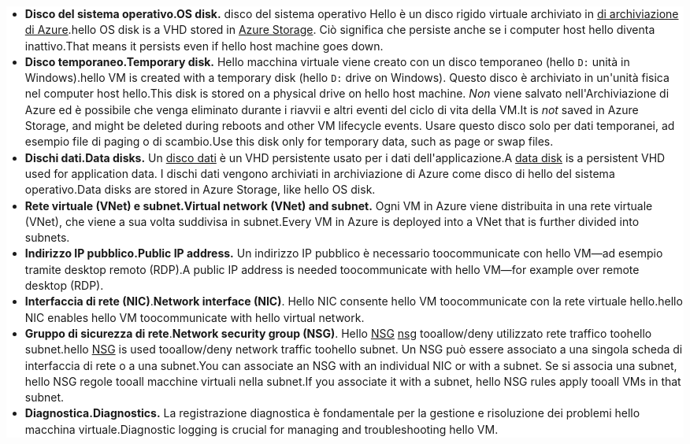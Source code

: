 * <span data-ttu-id="f8f62-118">**Disco del sistema operativo.**</span><span class="sxs-lookup"><span data-stu-id="f8f62-118">**OS disk.**</span></span> <span data-ttu-id="f8f62-119">disco del sistema operativo Hello è un disco rigido virtuale archiviato in [di archiviazione di Azure][azure-storage].</span><span class="sxs-lookup"><span data-stu-id="f8f62-119">hello OS disk is a VHD stored in [Azure Storage][azure-storage].</span></span> <span data-ttu-id="f8f62-120">Ciò significa che persiste anche se i computer host hello diventa inattivo.</span><span class="sxs-lookup"><span data-stu-id="f8f62-120">That means it persists even if hello host machine goes down.</span></span>
* <span data-ttu-id="f8f62-121">**Disco temporaneo.**</span><span class="sxs-lookup"><span data-stu-id="f8f62-121">**Temporary disk.**</span></span> <span data-ttu-id="f8f62-122">Hello macchina virtuale viene creato con un disco temporaneo (hello `D:` unità in Windows).</span><span class="sxs-lookup"><span data-stu-id="f8f62-122">hello VM is created with a temporary disk (hello `D:` drive on Windows).</span></span> <span data-ttu-id="f8f62-123">Questo disco è archiviato in un'unità fisica nel computer host hello.</span><span class="sxs-lookup"><span data-stu-id="f8f62-123">This disk is stored on a physical drive on hello host machine.</span></span> <span data-ttu-id="f8f62-124">*Non* viene salvato nell'Archiviazione di Azure ed è possibile che venga eliminato durante i riavvii e altri eventi del ciclo di vita della VM.</span><span class="sxs-lookup"><span data-stu-id="f8f62-124">It is *not* saved in Azure Storage, and might be deleted during reboots and other VM lifecycle events.</span></span> <span data-ttu-id="f8f62-125">Usare questo disco solo per dati temporanei, ad esempio file di paging o di scambio.</span><span class="sxs-lookup"><span data-stu-id="f8f62-125">Use this disk only for temporary data, such as page or swap files.</span></span>
* <span data-ttu-id="f8f62-126">**Dischi dati.**</span><span class="sxs-lookup"><span data-stu-id="f8f62-126">**Data disks.**</span></span> <span data-ttu-id="f8f62-127">Un [disco dati][data-disk] è un VHD persistente usato per i dati dell'applicazione.</span><span class="sxs-lookup"><span data-stu-id="f8f62-127">A [data disk][data-disk] is a persistent VHD used for application data.</span></span> <span data-ttu-id="f8f62-128">I dischi dati vengono archiviati in archiviazione di Azure come disco di hello del sistema operativo.</span><span class="sxs-lookup"><span data-stu-id="f8f62-128">Data disks are stored in Azure Storage, like hello OS disk.</span></span>
* <span data-ttu-id="f8f62-129">**Rete virtuale (VNet) e subnet.**</span><span class="sxs-lookup"><span data-stu-id="f8f62-129">**Virtual network (VNet) and subnet.**</span></span> <span data-ttu-id="f8f62-130">Ogni VM in Azure viene distribuita in una rete virtuale (VNet), che viene a sua volta suddivisa in subnet.</span><span class="sxs-lookup"><span data-stu-id="f8f62-130">Every VM in Azure is deployed into a VNet that is further divided into subnets.</span></span>
* <span data-ttu-id="f8f62-131">**Indirizzo IP pubblico.**</span><span class="sxs-lookup"><span data-stu-id="f8f62-131">**Public IP address.**</span></span> <span data-ttu-id="f8f62-132">Un indirizzo IP pubblico è necessario toocommunicate con hello VM&mdash;ad esempio tramite desktop remoto (RDP).</span><span class="sxs-lookup"><span data-stu-id="f8f62-132">A public IP address is needed toocommunicate with hello VM&mdash;for example over remote desktop (RDP).</span></span>
* <span data-ttu-id="f8f62-133">**Interfaccia di rete (NIC)**.</span><span class="sxs-lookup"><span data-stu-id="f8f62-133">**Network interface (NIC)**.</span></span> <span data-ttu-id="f8f62-134">Hello NIC consente hello VM toocommunicate con la rete virtuale hello.</span><span class="sxs-lookup"><span data-stu-id="f8f62-134">hello NIC enables hello VM toocommunicate with hello virtual network.</span></span>
* <span data-ttu-id="f8f62-135">**Gruppo di sicurezza di rete**.</span><span class="sxs-lookup"><span data-stu-id="f8f62-135">**Network security group (NSG)**.</span></span> <span data-ttu-id="f8f62-136">Hello [NSG] [ nsg] tooallow/deny utilizzato rete traffico toohello subnet.</span><span class="sxs-lookup"><span data-stu-id="f8f62-136">hello [NSG][nsg] is used tooallow/deny network traffic toohello subnet.</span></span> <span data-ttu-id="f8f62-137">Un NSG può essere associato a una singola scheda di interfaccia di rete o a una subnet.</span><span class="sxs-lookup"><span data-stu-id="f8f62-137">You can associate an NSG with an individual NIC or with a subnet.</span></span> <span data-ttu-id="f8f62-138">Se si associa una subnet, hello NSG regole tooall macchine virtuali nella subnet.</span><span class="sxs-lookup"><span data-stu-id="f8f62-138">If you associate it with a subnet, hello NSG rules apply tooall VMs in that subnet.</span></span>
* <span data-ttu-id="f8f62-139">**Diagnostica.**</span><span class="sxs-lookup"><span data-stu-id="f8f62-139">**Diagnostics.**</span></span> <span data-ttu-id="f8f62-140">La registrazione diagnostica è fondamentale per la gestione e risoluzione dei problemi hello macchina virtuale.</span><span class="sxs-lookup"><span data-stu-id="f8f62-140">Diagnostic logging is crucial for managing and troubleshooting hello VM.</span></span>


[audit-logs]: https://azure.microsoft.com/en-us/blog/analyze-azure-audit-logs-in-powerbi-more/
[azure-cli]: /cli/azure/get-started-with-az-cli2
[azure-storage]: ../articles/storage/storage-introduction.md
[blob-snapshot]: ../articles/storage/storage-blob-snapshots.md
[blob-storage]: ../articles/storage/storage-introduction.md
[boot-diagnostics]: https://azure.microsoft.com/en-us/blog/boot-diagnostics-for-virtual-machines-v2/
[cname-record]: https://en.wikipedia.org/wiki/CNAME_record
[data-disk]: ../articles/storage/storage-about-disks-and-vhds-windows.md
[disk-encryption]: ../articles/security/azure-security-disk-encryption.md
[enable-monitoring]: ../articles/monitoring-and-diagnostics/insights-how-to-use-diagnostics.md
[github-folder]: http://github.com/mspnp/reference-architectures/tree/master/guidance-compute-single-vm
[group-policy]: https://technet.microsoft.com/en-us/library/dn595129.aspx
[log-collector]: https://azure.microsoft.com/en-us/blog/simplifying-virtual-machine-troubleshooting-using-azure-log-collector/
[multi-vm]: ../articles/guidance/guidance-compute-multi-vm.md
[naming conventions]: ../articles/guidance/guidance-naming-conventions.md
[nsg]: ../articles/virtual-network/virtual-networks-nsg.md
[nsg-default-rules]: ../articles/virtual-network/virtual-networks-nsg.md#default-rules
[premium-storage]: ../articles/storage/storage-premium-storage.md
[rbac]: ../articles/active-directory/role-based-access-control-what-is.md
[rbac-roles]: ../articles/active-directory/role-based-access-built-in-roles.md
[rbac-devtest]: ../articles/active-directory/role-based-access-built-in-roles.md#devtest-labs-user
[rbac-network]: ../articles/active-directory/role-based-access-built-in-roles.md#network-contributor
[reboot-logs]: https://azure.microsoft.com/en-us/blog/viewing-vm-reboot-logs/
[Resize-VHD]: https://technet.microsoft.com/en-us/library/hh848535.aspx
[Resize virtual machines]: https://azure.microsoft.com/en-us/blog/resize-virtual-machines/
[resource-lock]: ../articles/resource-group-lock-resources.md
[resource-manager-overview]: ../articles/azure-resource-manager/resource-group-overview.md
[security-center]: https://azure.microsoft.com/en-us/services/security-center/
[services-by-region]: https://azure.microsoft.com/en-us/regions/#services
[static-ip]: ../articles/virtual-network/virtual-networks-reserved-public-ip.md
[storage-account-limits]: ../articles/azure-subscription-service-limits.md#storage-limits
[storage-price]: https://azure.microsoft.com/pricing/details/storage/
[Usare il Centro sicurezza]: ../articles/security-center/security-center-get-started.md#use-security-center
[virtual-machine-sizes]: ../articles/virtual-machines/windows/sizes.md
[visio-download]: http://download.microsoft.com/download/1/5/6/1569703C-0A82-4A9C-8334-F13D0DF2F472/RAs.vsdx
[vm-disk-limits]: ../articles/azure-subscription-service-limits.md#virtual-machine-disk-limits
[vm-sla]: https://azure.microsoft.com/support/legal/sla/virtual-machines
[vm-size-tables]: ../articles/virtual-machines/windows/sizes.md
[0]: ./media/guidance-blueprints/compute-single-vm.png "Singola architettura VM di Windows in Azure"
[readme]: https://github.com/mspnp/reference-architectures/blob/master/guidance-compute-single-vm
[blocks]: https://github.com/mspnp/template-building-blocks